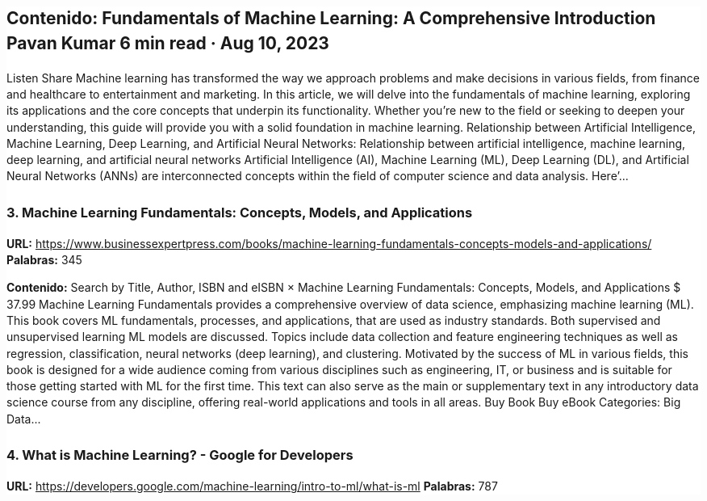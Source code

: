 **Contenido:**
Fundamentals of Machine Learning: A Comprehensive Introduction
Pavan Kumar
6 min read
·
Aug 10, 2023
--
Listen
Share
Machine learning has transformed the way we approach problems and make decisions in various fields, from finance and healthcare to entertainment and marketing. In this article, we will delve into the fundamentals of machine learning, exploring its applications and the core concepts that underpin its functionality. Whether you’re new to the field or seeking to deepen your understanding, this guide will provide you with a solid foundation in machine learning.
Relationship between Artificial Intelligence, Machine Learning, Deep Learning, and Artificial Neural Networks:
Relationship between artificial intelligence, machine learning, deep learning, and artificial neural networks
Artificial Intelligence (AI), Machine Learning (ML), Deep Learning (DL), and Artificial Neural Networks (ANNs) are interconnected concepts within the field of computer science and data analysis. Here’...

### 3. Machine Learning Fundamentals: Concepts, Models, and Applications
**URL:** https://www.businessexpertpress.com/books/machine-learning-fundamentals-concepts-models-and-applications/
**Palabras:** 345

**Contenido:**
Search by Title, Author, ISBN and eISBN
×
Machine Learning Fundamentals: Concepts, Models, and Applications
$
37.99
Machine Learning Fundamentals
provides a comprehensive overview of data science, emphasizing machine learning (ML).
This book covers ML fundamentals, processes, and applications, that are used as industry standards. Both supervised and unsupervised learning ML models are discussed.
Topics include data collection and feature engineering techniques as well as regression, classification, neural networks (deep learning), and clustering. Motivated by the success of ML in various fields, this book is designed for a wide audience coming from various disciplines such as engineering, IT, or business and is suitable for those getting started with ML for the first time.
This text can also serve as the main or supplementary text in any introductory data science course from any discipline, offering real-world applications and tools in all areas.
Buy Book
Buy eBook
Categories:
Big Data...

### 4. What is Machine Learning? - Google for Developers
**URL:** https://developers.google.com/machine-learning/intro-to-ml/what-is-ml
**Palabras:** 787
